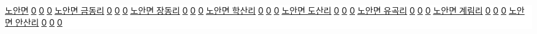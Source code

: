 
  <tr class="item">
    <td><a href="전라남도나주시노안면">노안면</a></td>
    <td><a href="전라남도나주시노안면">0</a></td>
    <td><a href="전라남도나주시노안면">0</a></td>
    <td><a href="전라남도나주시노안면">0</a></td>
  </tr>
    

  <tr class="item">
    <td><a href="전라남도나주시노안면금동리">노안면 금동리</a></td>
    <td><a href="전라남도나주시노안면금동리">0</a></td>
    <td><a href="전라남도나주시노안면금동리">0</a></td>
    <td><a href="전라남도나주시노안면금동리">0</a></td>
  </tr>
    

  <tr class="item">
    <td><a href="전라남도나주시노안면장동리">노안면 장동리</a></td>
    <td><a href="전라남도나주시노안면장동리">0</a></td>
    <td><a href="전라남도나주시노안면장동리">0</a></td>
    <td><a href="전라남도나주시노안면장동리">0</a></td>
  </tr>
    

  <tr class="item">
    <td><a href="전라남도나주시노안면학산리">노안면 학산리</a></td>
    <td><a href="전라남도나주시노안면학산리">0</a></td>
    <td><a href="전라남도나주시노안면학산리">0</a></td>
    <td><a href="전라남도나주시노안면학산리">0</a></td>
  </tr>
    

  <tr class="item">
    <td><a href="전라남도나주시노안면도산리">노안면 도산리</a></td>
    <td><a href="전라남도나주시노안면도산리">0</a></td>
    <td><a href="전라남도나주시노안면도산리">0</a></td>
    <td><a href="전라남도나주시노안면도산리">0</a></td>
  </tr>
    

  <tr class="item">
    <td><a href="전라남도나주시노안면유곡리">노안면 유곡리</a></td>
    <td><a href="전라남도나주시노안면유곡리">0</a></td>
    <td><a href="전라남도나주시노안면유곡리">0</a></td>
    <td><a href="전라남도나주시노안면유곡리">0</a></td>
  </tr>
    

  <tr class="item">
    <td><a href="전라남도나주시노안면계림리">노안면 계림리</a></td>
    <td><a href="전라남도나주시노안면계림리">0</a></td>
    <td><a href="전라남도나주시노안면계림리">0</a></td>
    <td><a href="전라남도나주시노안면계림리">0</a></td>
  </tr>
    

  <tr class="item">
    <td><a href="전라남도나주시노안면안산리">노안면 안산리</a></td>
    <td><a href="전라남도나주시노안면안산리">0</a></td>
    <td><a href="전라남도나주시노안면안산리">0</a></td>
    <td><a href="전라남도나주시노안면안산리">0</a></td>
  </tr>
    